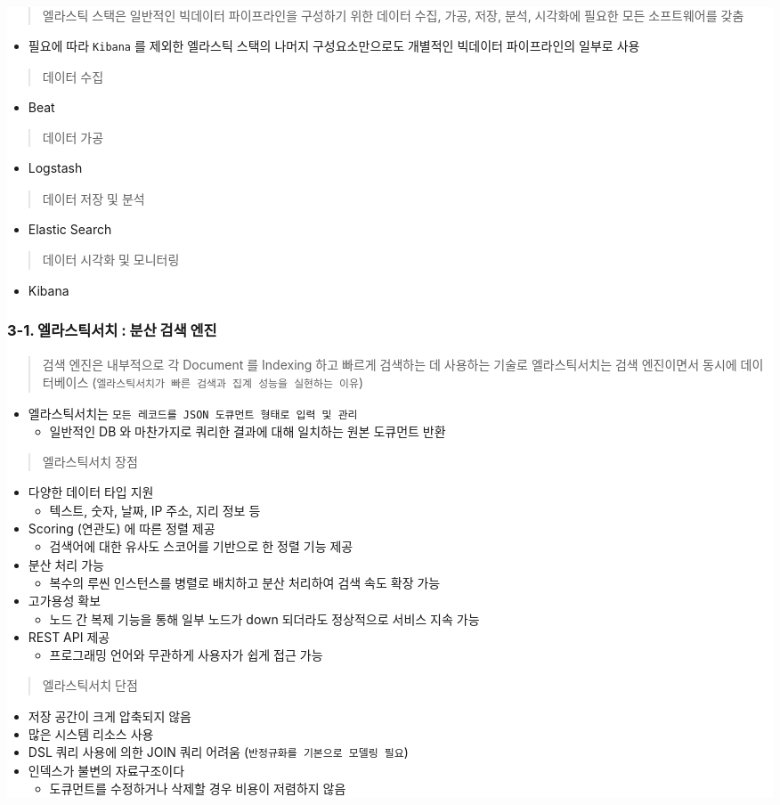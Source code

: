 > 엘라스틱 스택은 일반적인 빅데이터 파이프라인을 구성하기 위한 데이터 수집, 가공, 저장, 분석, 시각화에 필요한 모든 소프트웨어를 갖춤

- 필요에 따라 `Kibana` 를 제외한 엘라스틱 스택의 나머지 구성요소만으로도 개별적인 빅데이터 파이프라인의 일부로 사용

> 데이터 수집

- Beat

> 데이터 가공

- Logstash

> 데이터 저장 및 분석

- Elastic Search

> 데이터 시각화 및 모니터링

- Kibana

### 3-1. 엘라스틱서치 : 분산 검색 엔진

> 검색 엔진은 내부적으로 각 Document 를 Indexing 하고 빠르게 검색하는 데 사용하는 기술로 엘라스틱서치는 검색 엔진이면서 동시에 데이터베이스 (`엘라스틱서치가 빠른 검색과 집계 성능을 실현하는 이유`)

- 엘라스틱서치는 `모든 레코드를 JSON 도큐먼트 형태로 입력 및 관리`
  - 일반적인 DB 와 마찬가지로 쿼리한 결과에 대해 일치하는 원본 도큐먼트 반환

> 엘라스틱서치 장점

- 다양한 데이터 타입 지원
  - 텍스트, 숫자, 날짜, IP 주소, 지리 정보 등
- Scoring (연관도) 에 따른 정렬 제공
  - 검색어에 대한 유사도 스코어를 기반으로 한 정렬 기능 제공
- 분산 처리 가능
  - 복수의 루씬 인스턴스를 병렬로 배치하고 분산 처리하여 검색 속도 확장 가능
- 고가용성 확보
  - 노드 간 복제 기능을 통해 일부 노드가 down 되더라도 정상적으로 서비스 지속 가능
- REST API 제공
  - 프로그래밍 언어와 무관하게 사용자가 쉽게 접근 가능

> 엘라스틱서치 단점

- 저장 공간이 크게 압축되지 않음
- 많은 시스템 리소스 사용
- DSL 쿼리 사용에 의한 JOIN 쿼리 어려움 (`반정규화를 기본으로 모델링 필요`)
- 인덱스가 불변의 자료구조이다
  - 도큐먼트를 수정하거나 삭제할 경우 비용이 저렴하지 않음
